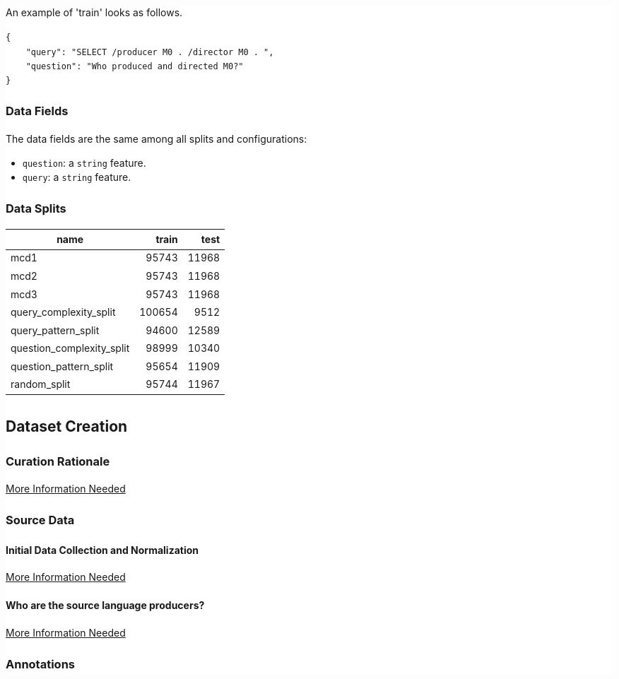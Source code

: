 An example of 'train' looks as follows.
```
{
    "query": "SELECT /producer M0 . /director M0 . ",
    "question": "Who produced and directed M0?"
}
```

### Data Fields

The data fields are the same among all splits and configurations:
- `question`: a `string` feature.
- `query`: a `string` feature.

### Data Splits

| name                      |  train |  test |
|---------------------------|-------:|------:|
| mcd1                      |  95743 | 11968 |
| mcd2                      |  95743 | 11968 |
| mcd3                      |  95743 | 11968 |
| query_complexity_split    | 100654 |  9512 |
| query_pattern_split       |  94600 | 12589 |
| question_complexity_split |  98999 | 10340 |
| question_pattern_split    |  95654 | 11909 |
| random_split              |  95744 | 11967 |

## Dataset Creation

### Curation Rationale

[More Information Needed](https://github.com/huggingface/datasets/blob/master/CONTRIBUTING.md#how-to-contribute-to-the-dataset-cards)

### Source Data

#### Initial Data Collection and Normalization

[More Information Needed](https://github.com/huggingface/datasets/blob/master/CONTRIBUTING.md#how-to-contribute-to-the-dataset-cards)

#### Who are the source language producers?

[More Information Needed](https://github.com/huggingface/datasets/blob/master/CONTRIBUTING.md#how-to-contribute-to-the-dataset-cards)

### Annotations
